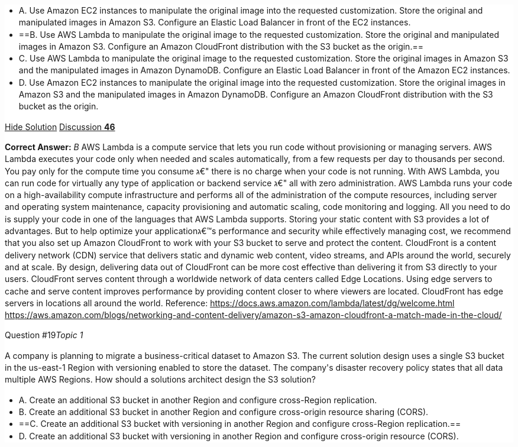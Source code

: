 - A. Use Amazon EC2 instances to manipulate the original image into the requested customization. Store the original and manipulated images in Amazon S3. Configure an Elastic Load Balancer in front of the EC2 instances.
- ==B. Use AWS Lambda to manipulate the original image to the requested customization. Store the original and manipulated images in Amazon S3. Configure an Amazon CloudFront distribution with the S3 bucket as the origin.==
- C. Use AWS Lambda to manipulate the original image to the requested customization. Store the original images in Amazon S3 and the manipulated images in Amazon DynamoDB. Configure an Elastic Load Balancer in front of the Amazon EC2 instances.
- D. Use Amazon EC2 instances to manipulate the original image into the requested customization. Store the original images in Amazon S3 and the manipulated images in Amazon DynamoDB. Configure an Amazon CloudFront distribution with the S3 bucket as the origin.

[Hide Solution](https://www.examtopics.com/exams/amazon/aws-certified-solutions-architect-associate-saa-c02/view/2/#) [  Discussion  **46**](https://www.examtopics.com/exams/amazon/aws-certified-solutions-architect-associate-saa-c02/view/2/#)

**Correct Answer:** *B*
AWS Lambda is a compute service that lets you run code without provisioning or managing servers. AWS Lambda executes your code only when needed and scales automatically, from a few requests per day to thousands per second. You pay only for the compute time you consume ג€" there is no charge when your code is not running. With AWS Lambda, you can run code for virtually any type of application or backend service ג€" all with zero administration. AWS Lambda runs your code on a high-availability compute infrastructure and performs all of the administration of the compute resources, including server and operating system maintenance, capacity provisioning and automatic scaling, code monitoring and logging. All you need to do is supply your code in one of the languages that AWS
Lambda supports.
Storing your static content with S3 provides a lot of advantages. But to help optimize your applicationג€™s performance and security while effectively managing cost, we recommend that you also set up Amazon CloudFront to work with your S3 bucket to serve and protect the content. CloudFront is a content delivery network
(CDN) service that delivers static and dynamic web content, video streams, and APIs around the world, securely and at scale. By design, delivering data out of
CloudFront can be more cost effective than delivering it from S3 directly to your users.
CloudFront serves content through a worldwide network of data centers called Edge Locations. Using edge servers to cache and serve content improves performance by providing content closer to where viewers are located. CloudFront has edge servers in locations all around the world.
Reference:
https://docs.aws.amazon.com/lambda/latest/dg/welcome.html
https://aws.amazon.com/blogs/networking-and-content-delivery/amazon-s3-amazon-cloudfront-a-match-made-in-the-cloud/

Question #19*Topic 1*

A company is planning to migrate a business-critical dataset to Amazon S3. The current solution design uses a single S3 bucket in the us-east-1 Region with versioning enabled to store the dataset. The company's disaster recovery policy states that all data multiple AWS Regions.
How should a solutions architect design the S3 solution?

- A. Create an additional S3 bucket in another Region and configure cross-Region replication.
- B. Create an additional S3 bucket in another Region and configure cross-origin resource sharing (CORS).
- ==C. Create an additional S3 bucket with versioning in another Region and configure cross-Region replication.==
- D. Create an additional S3 bucket with versioning in another Region and configure cross-origin resource (CORS).
